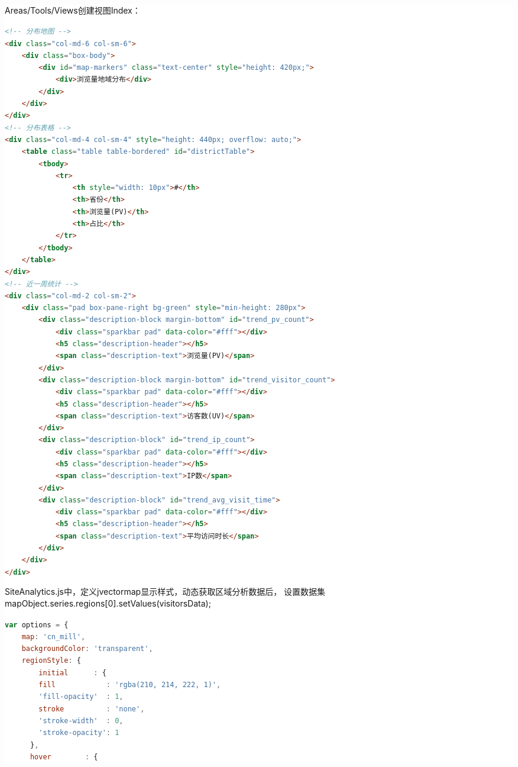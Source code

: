 Areas/Tools/Views创建视图Index：
```html
<!-- 分布地图 -->
<div class="col-md-6 col-sm-6">
    <div class="box-body">
        <div id="map-markers" class="text-center" style="height: 420px;">
            <div>浏览量地域分布</div>
        </div>
    </div>
</div>
<!-- 分布表格 -->
<div class="col-md-4 col-sm-4" style="height: 440px; overflow: auto;">
    <table class="table table-bordered" id="districtTable">
        <tbody>
            <tr>
                <th style="width: 10px">#</th>
                <th>省份</th>
                <th>浏览量(PV)</th>
                <th>占比</th>
            </tr>
        </tbody>
    </table>
</div>
<!-- 近一周统计 -->
<div class="col-md-2 col-sm-2">
    <div class="pad box-pane-right bg-green" style="min-height: 280px">
        <div class="description-block margin-bottom" id="trend_pv_count">
            <div class="sparkbar pad" data-color="#fff"></div>
            <h5 class="description-header"></h5>
            <span class="description-text">浏览量(PV)</span>
        </div>
        <div class="description-block margin-bottom" id="trend_visitor_count">
            <div class="sparkbar pad" data-color="#fff"></div>
            <h5 class="description-header"></h5>
            <span class="description-text">访客数(UV)</span>
        </div>
        <div class="description-block" id="trend_ip_count">
            <div class="sparkbar pad" data-color="#fff"></div>
            <h5 class="description-header"></h5>
            <span class="description-text">IP数</span>
        </div>
        <div class="description-block" id="trend_avg_visit_time">
            <div class="sparkbar pad" data-color="#fff"></div>
            <h5 class="description-header"></h5>
            <span class="description-text">平均访问时长</span>
        </div>
    </div>
</div>
```
SiteAnalytics.js中，定义jvectormap显示样式，动态获取区域分析数据后， 设置数据集mapObject.series.regions[0].setValues(visitorsData);
```javascript
var options = {
    map: 'cn_mill',
    backgroundColor: 'transparent',
    regionStyle: {
        initial      : {
        fill            : 'rgba(210, 214, 222, 1)',
        'fill-opacity'  : 1,
        stroke          : 'none',
        'stroke-width'  : 0,
        'stroke-opacity': 1
      },
      hover        : {
```